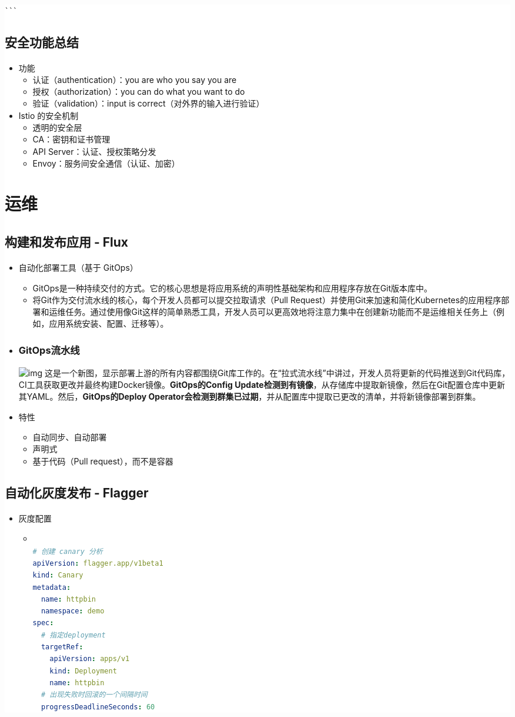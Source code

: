     ```

    

## 安全功能总结

- 功能
  - 认证（authentication）：you are who you say you are
  - 授权（authorization）：you can do what you want to do
  - 验证（validation）：input is correct（对外界的输入进行验证）
- Istio 的安全机制
  - 透明的安全层
  - CA：密钥和证书管理
  - API Server：认证、授权策略分发
  - Envoy：服务间安全通信（认证、加密）





# 运维

## 构建和发布应用 - Flux 

- 自动化部署工具（基于 GitOps） 

  - GitOps是一种持续交付的方式。它的核心思想是将应用系统的声明性基础架构和应用程序存放在Git版本库中。
  - 将Git作为交付流水线的核心，每个开发人员都可以提交拉取请求（Pull Request）并使用Git来加速和简化Kubernetes的应用程序部署和运维任务。通过使用像Git这样的简单熟悉工具，开发人员可以更高效地将注意力集中在创建新功能而不是运维相关任务上（例如，应用系统安装、配置、迁移等）。

- ### GitOps流水线

  ![img](https://choerodon.io/blog/img/gitOps/assembly-line.png) 这是一个新图，显示部署上游的所有内容都围绕Git库工作的。在“拉式流水线”中讲过，开发人员将更新的代码推送到Git代码库，CI工具获取更改并最终构建Docker镜像。**GitOps的Config Update检测到有镜像**，从存储库中提取新镜像，然后在Git配置仓库中更新其YAML。然后，**GitOps的Deploy Operator会检测到群集已过期**，并从配置库中提取已更改的清单，并将新镜像部署到群集。

- 特性

  - 自动同步、自动部署
  - 声明式 
  - 基于代码（Pull request），而不是容器



## 自动化灰度发布 - Flagger

- 灰度配置

  - ```yaml
    
    # 创建 canary 分析
    apiVersion: flagger.app/v1beta1
    kind: Canary
    metadata:
      name: httpbin
      namespace: demo
    spec:
      # 指定deployment
      targetRef:
        apiVersion: apps/v1
        kind: Deployment
        name: httpbin
      # 出现失败时回滚的一个间隔时间
      progressDeadlineSeconds: 60